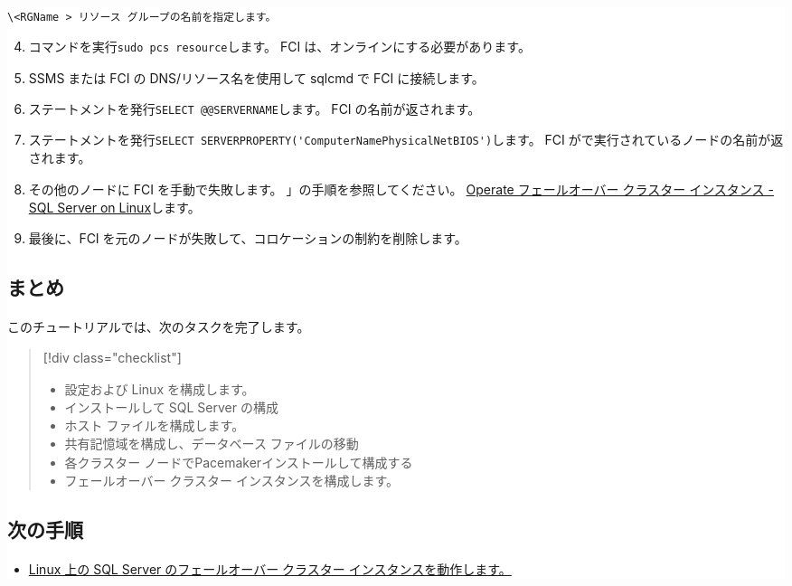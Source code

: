     \<RGName > リソース グループの名前を指定します。
 
4.  コマンドを実行`sudo pcs resource`します。 FCI は、オンラインにする必要があります。
 
5.  SSMS または FCI の DNS/リソース名を使用して sqlcmd で FCI に接続します。

6.  ステートメントを発行`SELECT @@SERVERNAME`します。 FCI の名前が返されます。

7.  ステートメントを発行`SELECT SERVERPROPERTY('ComputerNamePhysicalNetBIOS')`します。 FCI がで実行されているノードの名前が返されます。

8.  その他のノードに FCI を手動で失敗します。 」の手順を参照してください。 [Operate フェールオーバー クラスター インスタンス - SQL Server on Linux](sql-server-linux-shared-disk-cluster-operate.md)します。

9.  最後に、FCI を元のノードが失敗して、コロケーションの制約を削除します。


## <a name="summary"></a>まとめ

このチュートリアルでは、次のタスクを完了します。

> [!div class="checklist"]
> * 設定および Linux を構成します。
> * インストールして SQL Server の構成
> * ホスト ファイルを構成します。
> * 共有記憶域を構成し、データベース ファイルの移動
> * 各クラスター ノードでPacemakerインストールして構成する
> * フェールオーバー クラスター インスタンスを構成します。

## <a name="next-steps"></a>次の手順

- [Linux 上の SQL Server のフェールオーバー クラスター インスタンスを動作します。](sql-server-linux-shared-disk-cluster-operate.md)


